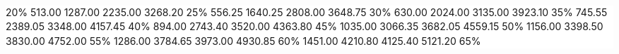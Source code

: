    <td style="text-align:left;"> 20% </td>
   <td style="text-align:right;"> 513.00 </td>
   <td style="text-align:right;"> 1287.00 </td>
   <td style="text-align:right;"> 2235.00 </td>
   <td style="text-align:right;"> 3268.20 </td>
  </tr>
  <tr>
   <td style="text-align:left;"> 25% </td>
   <td style="text-align:right;"> 556.25 </td>
   <td style="text-align:right;"> 1640.25 </td>
   <td style="text-align:right;"> 2808.00 </td>
   <td style="text-align:right;"> 3648.75 </td>
  </tr>
  <tr>
   <td style="text-align:left;"> 30% </td>
   <td style="text-align:right;"> 630.00 </td>
   <td style="text-align:right;"> 2024.00 </td>
   <td style="text-align:right;"> 3135.00 </td>
   <td style="text-align:right;"> 3923.10 </td>
  </tr>
  <tr>
   <td style="text-align:left;"> 35% </td>
   <td style="text-align:right;"> 745.55 </td>
   <td style="text-align:right;"> 2389.05 </td>
   <td style="text-align:right;"> 3348.00 </td>
   <td style="text-align:right;"> 4157.45 </td>
  </tr>
  <tr>
   <td style="text-align:left;"> 40% </td>
   <td style="text-align:right;"> 894.00 </td>
   <td style="text-align:right;"> 2743.40 </td>
   <td style="text-align:right;"> 3520.00 </td>
   <td style="text-align:right;"> 4363.80 </td>
  </tr>
  <tr>
   <td style="text-align:left;"> 45% </td>
   <td style="text-align:right;"> 1035.00 </td>
   <td style="text-align:right;"> 3066.35 </td>
   <td style="text-align:right;"> 3682.05 </td>
   <td style="text-align:right;"> 4559.15 </td>
  </tr>
  <tr>
   <td style="text-align:left;"> 50% </td>
   <td style="text-align:right;"> 1156.00 </td>
   <td style="text-align:right;"> 3398.50 </td>
   <td style="text-align:right;"> 3830.00 </td>
   <td style="text-align:right;"> 4752.00 </td>
  </tr>
  <tr>
   <td style="text-align:left;"> 55% </td>
   <td style="text-align:right;"> 1286.00 </td>
   <td style="text-align:right;"> 3784.65 </td>
   <td style="text-align:right;"> 3973.00 </td>
   <td style="text-align:right;"> 4930.85 </td>
  </tr>
  <tr>
   <td style="text-align:left;"> 60% </td>
   <td style="text-align:right;"> 1451.00 </td>
   <td style="text-align:right;"> 4210.80 </td>
   <td style="text-align:right;"> 4125.40 </td>
   <td style="text-align:right;"> 5121.20 </td>
  </tr>
  <tr>
   <td style="text-align:left;"> 65% </td>